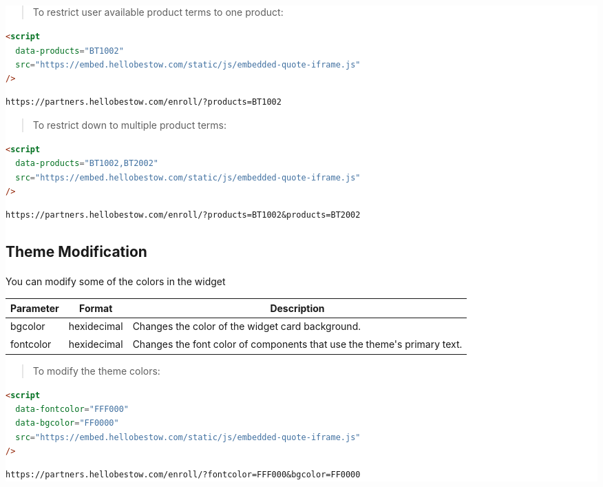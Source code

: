 > To restrict user available product terms to one product:

```html
<script
  data-products="BT1002"
  src="https://embed.hellobestow.com/static/js/embedded-quote-iframe.js"
/>
```

```http
https://partners.hellobestow.com/enroll/?products=BT1002
```

> To restrict down to multiple product terms:

```html
<script
  data-products="BT1002,BT2002"
  src="https://embed.hellobestow.com/static/js/embedded-quote-iframe.js"
/>
```

```http
https://partners.hellobestow.com/enroll/?products=BT1002&products=BT2002
```

## Theme Modification

You can modify some of the colors in the widget

| Parameter | Format      | Description                                                             |
| --------- | ----------- | ----------------------------------------------------------------------- |
| bgcolor   | hexidecimal | Changes the color of the widget card background.                        |
| fontcolor | hexidecimal | Changes the font color of components that use the theme's primary text. |

> To modify the theme colors:

```html
<script
  data-fontcolor="FFF000"
  data-bgcolor="FF0000"
  src="https://embed.hellobestow.com/static/js/embedded-quote-iframe.js"
/>
```

```http
https://partners.hellobestow.com/enroll/?fontcolor=FFF000&bgcolor=FF0000
```
